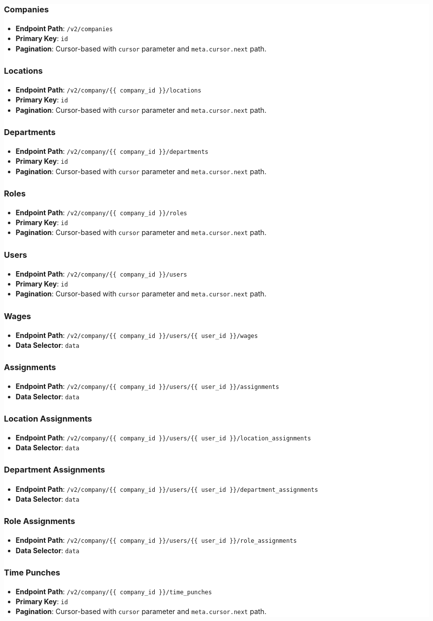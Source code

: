 ### Companies
- **Endpoint Path**: `/v2/companies`
- **Primary Key**: `id`
- **Pagination**: Cursor-based with `cursor` parameter and `meta.cursor.next` path.

### Locations
- **Endpoint Path**: `/v2/company/{{ company_id }}/locations`
- **Primary Key**: `id`
- **Pagination**: Cursor-based with `cursor` parameter and `meta.cursor.next` path.

### Departments
- **Endpoint Path**: `/v2/company/{{ company_id }}/departments`
- **Primary Key**: `id`
- **Pagination**: Cursor-based with `cursor` parameter and `meta.cursor.next` path.

### Roles
- **Endpoint Path**: `/v2/company/{{ company_id }}/roles`
- **Primary Key**: `id`
- **Pagination**: Cursor-based with `cursor` parameter and `meta.cursor.next` path.

### Users
- **Endpoint Path**: `/v2/company/{{ company_id }}/users`
- **Primary Key**: `id`
- **Pagination**: Cursor-based with `cursor` parameter and `meta.cursor.next` path.

### Wages
- **Endpoint Path**: `/v2/company/{{ company_id }}/users/{{ user_id }}/wages`
- **Data Selector**: `data`

### Assignments
- **Endpoint Path**: `/v2/company/{{ company_id }}/users/{{ user_id }}/assignments`
- **Data Selector**: `data`

### Location Assignments
- **Endpoint Path**: `/v2/company/{{ company_id }}/users/{{ user_id }}/location_assignments`
- **Data Selector**: `data`

### Department Assignments
- **Endpoint Path**: `/v2/company/{{ company_id }}/users/{{ user_id }}/department_assignments`
- **Data Selector**: `data`

### Role Assignments
- **Endpoint Path**: `/v2/company/{{ company_id }}/users/{{ user_id }}/role_assignments`
- **Data Selector**: `data`

### Time Punches
- **Endpoint Path**: `/v2/company/{{ company_id }}/time_punches`
- **Primary Key**: `id`
- **Pagination**: Cursor-based with `cursor` parameter and `meta.cursor.next` path.

